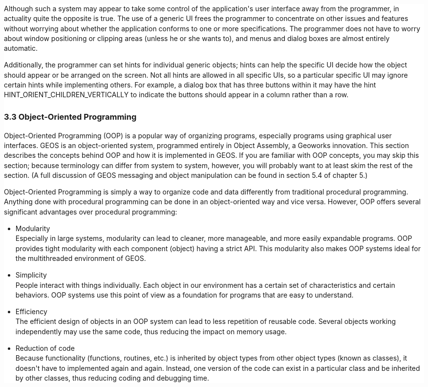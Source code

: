 Although such a system may appear to take some control of the application's 
user interface away from the programmer, in actuality quite the opposite is 
true. The use of a generic UI frees the programmer to concentrate on other 
issues and features without worrying about whether the application 
conforms to one or more specifications. The programmer does not have to 
worry about window positioning or clipping areas (unless he or she wants to), 
and menus and dialog boxes are almost entirely automatic.

Additionally, the programmer can set hints for individual generic objects; 
hints can help the specific UI decide how the object should appear or be 
arranged on the screen. Not all hints are allowed in all specific UIs, so a 
particular specific UI may ignore certain hints while implementing others. 
For example, a dialog box that has three buttons within it may have the hint 
HINT_ORIENT_CHILDREN_VERTICALLY to indicate the buttons should 
appear in a column rather than a row.

### 3.3 Object-Oriented Programming

Object-Oriented Programming (OOP) is a popular way of organizing 
programs, especially programs using graphical user interfaces. GEOS is an 
object-oriented system, programmed entirely in Object Assembly, a 
Geoworks innovation. This section describes the concepts behind OOP and 
how it is implemented in GEOS. If you are familiar with OOP concepts, you 
may skip this section; because terminology can differ from system to system, 
however, you will probably want to at least skim the rest of the section. (A 
full discussion of GEOS messaging and object manipulation can be found in 
section 5.4 of chapter 5.)

Object-Oriented Programming is simply a way to organize code and data 
differently from traditional procedural programming. Anything done with 
procedural programming can be done in an object-oriented way and vice 
versa. However, OOP offers several significant advantages over procedural 
programming:

+ Modularity  
Especially in large systems, modularity can lead to cleaner, more 
manageable, and more easily expandable programs. OOP provides tight 
modularity with each component (object) having a strict API. This 
modularity also makes OOP systems ideal for the multithreaded 
environment of GEOS.

+ Simplicity  
People interact with things individually. Each object in our environment 
has a certain set of characteristics and certain behaviors. OOP systems 
use this point of view as a foundation for programs that are easy to 
understand.

+ Efficiency  
The efficient design of objects in an OOP system can lead to less repetition 
of reusable code. Several objects working independently may use the 
same code, thus reducing the impact on memory usage.

+ Reduction of code  
Because functionality (functions, routines, etc.) is inherited by object 
types from other object types (known as classes), it doesn't have to 
implemented again and again. Instead, one version of the code can exist 
in a particular class and be inherited by other classes, thus reducing 
coding and debugging time.
